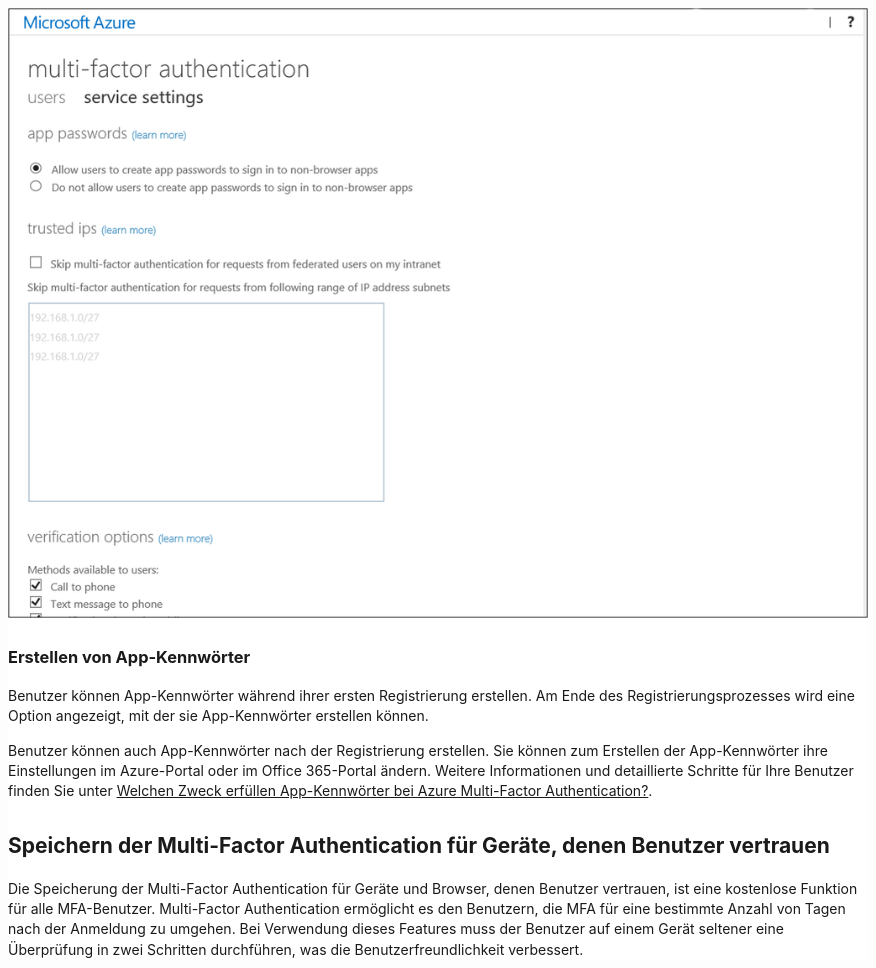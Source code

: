![App-Kennwörter erstellen](./media/multi-factor-authentication-whats-next/trustedips3.png)

### <a name="create-app-passwords"></a>Erstellen von App-Kennwörter
Benutzer können App-Kennwörter während ihrer ersten Registrierung erstellen. Am Ende des Registrierungsprozesses wird eine Option angezeigt, mit der sie App-Kennwörter erstellen können.

Benutzer können auch App-Kennwörter nach der Registrierung erstellen. Sie können zum Erstellen der App-Kennwörter ihre Einstellungen im Azure-Portal oder im Office 365-Portal ändern. Weitere Informationen und detaillierte Schritte für Ihre Benutzer finden Sie unter [Welchen Zweck erfüllen App-Kennwörter bei Azure Multi-Factor Authentication?](./end-user/multi-factor-authentication-end-user-app-passwords.md).

## <a name="remember-multi-factor-authentication-for-devices-that-users-trust"></a>Speichern der Multi-Factor Authentication für Geräte, denen Benutzer vertrauen
Die Speicherung der Multi-Factor Authentication für Geräte und Browser, denen Benutzer vertrauen, ist eine kostenlose Funktion für alle MFA-Benutzer. Multi-Factor Authentication ermöglicht es den Benutzern, die MFA für eine bestimmte Anzahl von Tagen nach der Anmeldung zu umgehen. Bei Verwendung dieses Features muss der Benutzer auf einem Gerät seltener eine Überprüfung in zwei Schritten durchführen, was die Benutzerfreundlichkeit verbessert.
